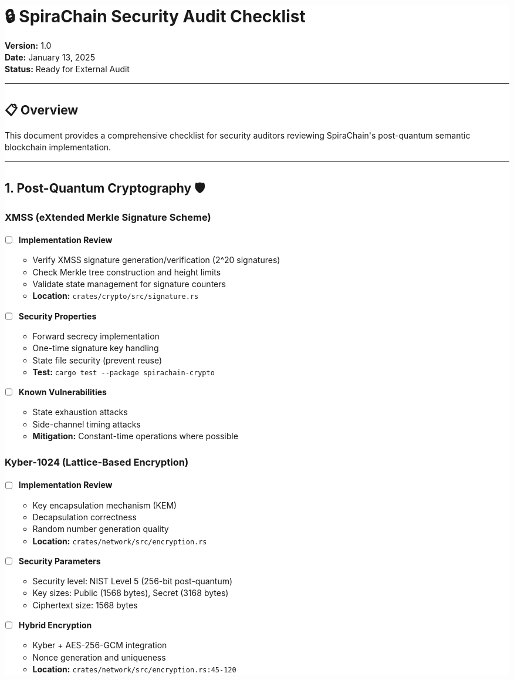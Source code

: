 # 🔒 SpiraChain Security Audit Checklist

**Version:** 1.0  
**Date:** January 13, 2025  
**Status:** Ready for External Audit

---

## 📋 Overview

This document provides a comprehensive checklist for security auditors reviewing SpiraChain's post-quantum semantic blockchain implementation.

---

## 1. **Post-Quantum Cryptography** 🛡️

### XMSS (eXtended Merkle Signature Scheme)
- [ ] **Implementation Review**
  - Verify XMSS signature generation/verification (2^20 signatures)
  - Check Merkle tree construction and height limits
  - Validate state management for signature counters
  - **Location:** `crates/crypto/src/signature.rs`

- [ ] **Security Properties**
  - Forward secrecy implementation
  - One-time signature key handling
  - State file security (prevent reuse)
  - **Test:** `cargo test --package spirachain-crypto`

- [ ] **Known Vulnerabilities**
  - State exhaustion attacks
  - Side-channel timing attacks
  - **Mitigation:** Constant-time operations where possible

### Kyber-1024 (Lattice-Based Encryption)
- [ ] **Implementation Review**
  - Key encapsulation mechanism (KEM)
  - Decapsulation correctness
  - Random number generation quality
  - **Location:** `crates/network/src/encryption.rs`

- [ ] **Security Parameters**
  - Security level: NIST Level 5 (256-bit post-quantum)
  - Key sizes: Public (1568 bytes), Secret (3168 bytes)
  - Ciphertext size: 1568 bytes

- [ ] **Hybrid Encryption**
  - Kyber + AES-256-GCM integration
  - Nonce generation and uniqueness
  - **Location:** `crates/network/src/encryption.rs:45-120`
